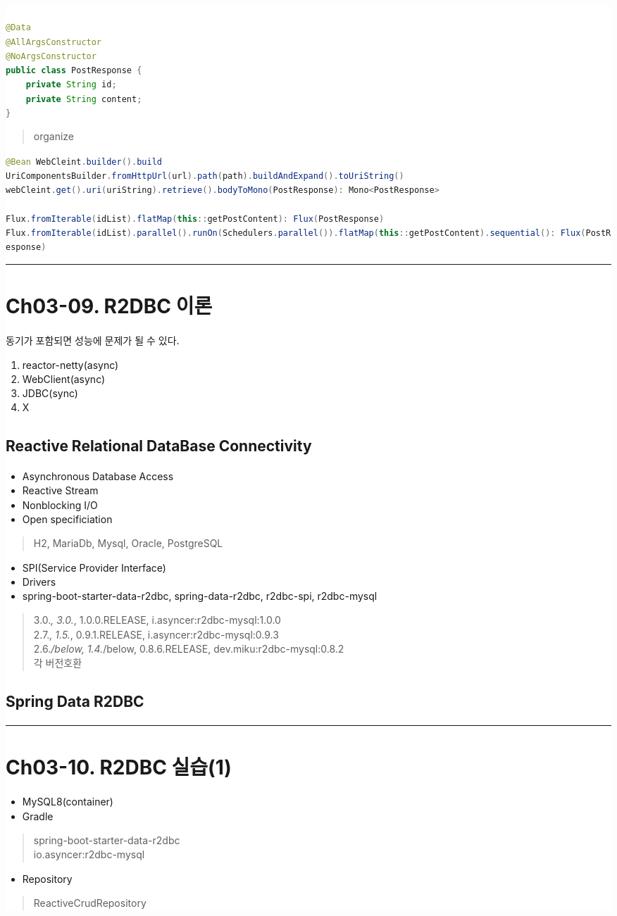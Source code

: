 ```java

@Data
@AllArgsConstructor
@NoArgsConstructor
public class PostResponse {
    private String id;
    private String content;
}
```
> organize
```java
@Bean WebCleint.builder().build
UriComponentsBuilder.fromHttpUrl(url).path(path).buildAndExpand().toUriString()
webCleint.get().uri(uriString).retrieve().bodyToMono(PostResponse): Mono<PostResponse>

Flux.fromIterable(idList).flatMap(this::getPostContent): Flux(PostResponse)
Flux.fromIterable(idList).parallel().runOn(Schedulers.parallel()).flatMap(this::getPostContent).sequential(): Flux(PostResponse)
```


---------------------------------------------------------------------------------------------------------------------------
# Ch03-09. R2DBC 이론
동기가 포함되면 성능에 문제가 될 수 있다.
1. reactor-netty(async)
2. WebClient(async)
3. JDBC(sync)
4. X

## Reactive Relational DataBase Connectivity
- Asynchronous Database Access
- Reactive Stream
- Nonblocking I/O
- Open specificiation
> H2, MariaDb, Mysql, Oracle, PostgreSQL
- SPI(Service Provider Interface)
- Drivers
- spring-boot-starter-data-r2dbc, spring-data-r2dbc, r2dbc-spi, r2dbc-mysql
> 3.0.*, 3.0.*, 1.0.0.RELEASE, i.asyncer:r2dbc-mysql:1.0.0  
> 2.7.*, 1.5.*, 0.9.1.RELEASE, i.asyncer:r2dbc-mysql:0.9.3  
> 2.6.*/below, 1.4.*/below, 0.8.6.RELEASE, dev.miku:r2dbc-mysql:0.8.2  
> 각 버전호환

## Spring Data R2DBC


---------------------------------------------------------------------------------------------------------------------------
# Ch03-10. R2DBC 실습(1)
- MySQL8(container)
- Gradle
> spring-boot-starter-data-r2dbc  
> io.asyncer:r2dbc-mysql
- Repository
> ReactiveCrudRepository
